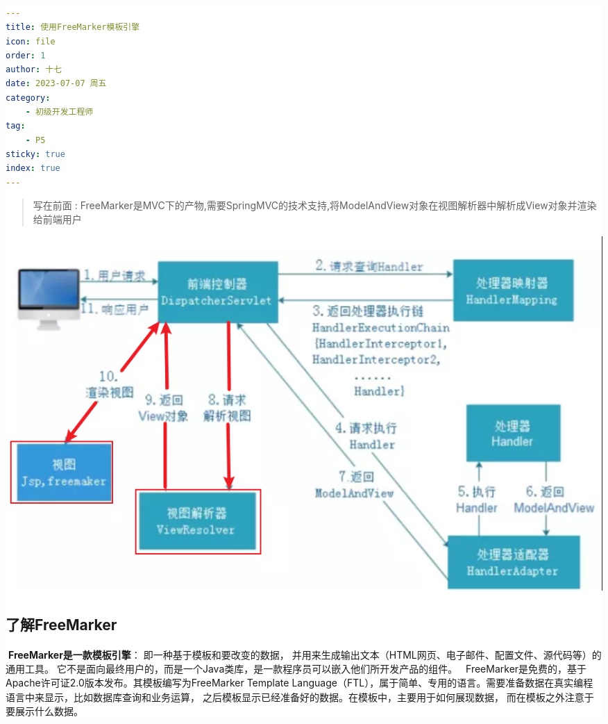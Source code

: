 ```yaml
---
title: 使用FreeMarker模板引擎
icon: file
order: 1
author: 十七
date: 2023-07-07 周五
category:
	- 初级开发工程师
tag:
	- P5
sticky: true
index: true
---
```


> 写在前面 : FreeMarker是MVC下的产物,需要SpringMVC的技术支持,将ModelAndView对象在视图解析器中解析成View对象并渲染给前端用户

![](assets/image-20230707134658022.png)

## 了解FreeMarker

 **FreeMarker是一款模板引擎**： 即一种基于模板和要改变的数据， 并用来生成输出文本（HTML网页、电子邮件、配置文件、源代码等）的通用工具。 它不是面向最终用户的，而是一个Java类库，是一款程序员可以嵌入他们所开发产品的组件。
 
FreeMarker是免费的，基于Apache许可证2.0版本发布。其模板编写为FreeMarker Template Language（FTL），属于简单、专用的语言。需要准备数据在真实编程语言中来显示，比如数据库查询和业务运算， 之后模板显示已经准备好的数据。在模板中，主要用于如何展现数据， 而在模板之外注意于要展示什么数据。
